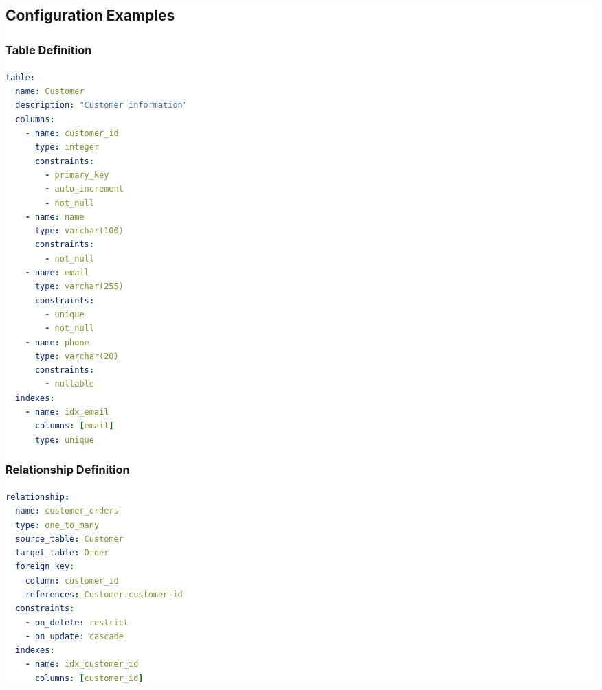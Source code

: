 ## Configuration Examples

### Table Definition
```yaml
table:
  name: Customer
  description: "Customer information"
  columns:
    - name: customer_id
      type: integer
      constraints:
        - primary_key
        - auto_increment
        - not_null
    - name: name
      type: varchar(100)
      constraints:
        - not_null
    - name: email
      type: varchar(255)
      constraints:
        - unique
        - not_null
    - name: phone
      type: varchar(20)
      constraints:
        - nullable
  indexes:
    - name: idx_email
      columns: [email]
      type: unique
```

### Relationship Definition
```yaml
relationship:
  name: customer_orders
  type: one_to_many
  source_table: Customer
  target_table: Order
  foreign_key:
    column: customer_id
    references: Customer.customer_id
  constraints:
    - on_delete: restrict
    - on_update: cascade
  indexes:
    - name: idx_customer_id
      columns: [customer_id]
```
